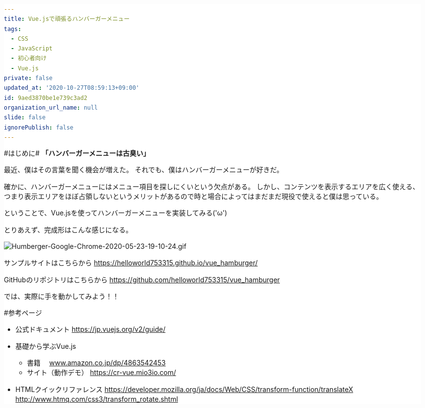 ```yaml
---
title: Vue.jsで頑張るハンバーガーメニュー
tags:
  - CSS
  - JavaScript
  - 初心者向け
  - Vue.js
private: false
updated_at: '2020-10-27T08:59:13+09:00'
id: 9aed3870be1e739c3ad2
organization_url_name: null
slide: false
ignorePublish: false
---
```

#はじめに#
**「ハンバーガーメニューは古臭い」**

最近、僕はその言葉を聞く機会が増えた。
それでも、僕はハンバーガーメニューが好きだ。

確かに、ハンバーガーメニューにはメニュー項目を探しにくいという欠点がある。
しかし、コンテンツを表示するエリアを広く使える、つまり表示エリアをほぼ占領しないというメリットがあるので時と場合によってはまだまだ現役で使えると僕は思っている。

ということで、Vue.jsを使ってハンバーガーメニューを実装してみる('ω')

とりあえず、完成形はこんな感じになる。

![Humberger-Google-Chrome-2020-05-23-19-10-24.gif](https://qiita-image-store.s3.ap-northeast-1.amazonaws.com/0/508580/0ca6a55a-f351-0c42-5422-184a5af86a0b.gif)

サンプルサイトはこちらから
https://helloworld753315.github.io/vue_hamburger/

GitHubのリポジトリはこちらから
https://github.com/helloworld753315/vue_hamburger

では、実際に手を動かしてみよう！！

#参考ページ

- 公式ドキュメント
https://jp.vuejs.org/v2/guide/

- 基礎から学ぶVue.js
    - 書籍　
    www.amazon.co.jp/dp/4863542453
    - サイト（動作デモ）
    https://cr-vue.mio3io.com/

- HTMLクイックリファレンス
https://developer.mozilla.org/ja/docs/Web/CSS/transform-function/translateX
http://www.htmq.com/css3/transform_rotate.shtml




